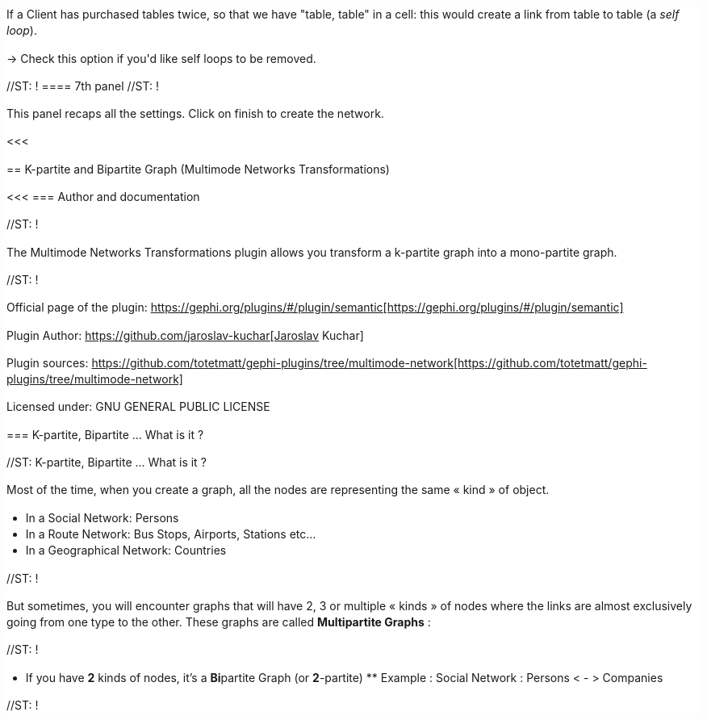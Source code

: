 If a Client has purchased tables twice, so that we have "table, table" in a cell: this would create a link from table to table (a *self loop*).

-> Check this option if you'd like self loops to be removed.

//ST: !
==== 7th panel
//ST: !

This panel recaps all the settings. Click on finish to create the network.


<<<

== K-partite and Bipartite Graph (Multimode Networks Transformations)

<<<
=== Author and documentation

//ST: !

The Multimode Networks Transformations plugin allows you transform a k-partite graph into a mono-partite graph.

//ST: !

Official page of the plugin: https://gephi.org/plugins/#/plugin/semantic[https://gephi.org/plugins/#/plugin/semantic]

Plugin Author: https://github.com/jaroslav-kuchar[Jaroslav Kuchar]

Plugin sources: https://github.com/totetmatt/gephi-plugins/tree/multimode-network[https://github.com/totetmatt/gephi-plugins/tree/multimode-network]

Licensed under: GNU GENERAL PUBLIC LICENSE


=== K-partite, Bipartite … What is it ?

//ST: K-partite, Bipartite … What is it ?

Most of the time, when you create a graph, all the nodes are representing the same « kind » of object.

*   In a Social Network: Persons
*   In a Route Network: Bus Stops, Airports, Stations etc…
*   In a Geographical Network: Countries

//ST: !

But sometimes, you will encounter graphs that will have 2, 3 or multiple « kinds » of nodes where the links are almost exclusively going from one type to the other.
These
graphs are called **Multipartite Graphs** :

//ST: !

* If you have **2** kinds of nodes, it’s a **Bi**partite Graph (or **2**-partite)
** Example : Social Network : Persons < - > Companies

//ST: !
